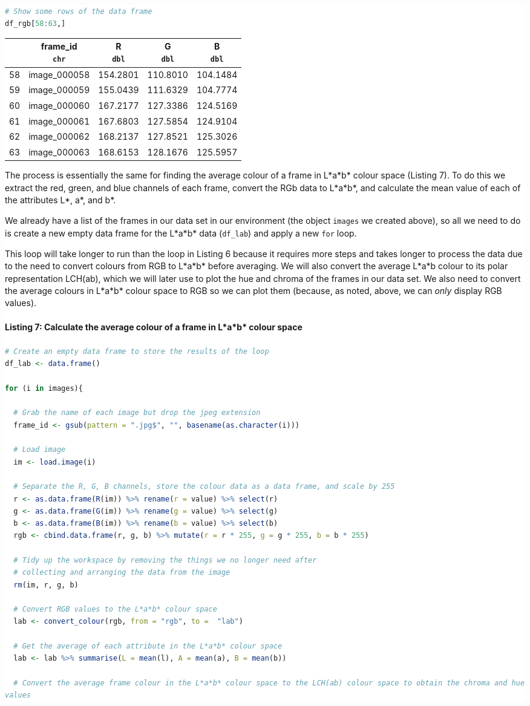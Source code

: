 ```r
# Show some rows of the data frame
df_rgb[58:63,]
```

|     | frame_id<br>`chr` | R<br>`dbl` | G<br>`dbl` | B<br>`dbl` |
| --- | -------------- | ---------- | ---------- | ---------- |
| 58  | image_000058   | 154.2801   | 110.8010   | 104.1484   |
| 59  | image_000059   | 155.0439   | 111.6329   | 104.7774   |
| 60  | image_000060   | 167.2177   | 127.3386   | 124.5169   |
| 61  | image_000061   | 167.6803   | 127.5854   | 124.9104   |
| 62  | image_000062   | 168.2137   | 127.8521   | 125.3026   |
| 63  | image_000063   | 168.6153   | 128.1676   | 125.5957   |

The process is essentially the same for finding the average colour of a frame in L\*a\*b\* colour space (Listing 7). To do this we extract the red, green, and blue channels of each frame, convert the RGb data to L\*a\*b\*, and calculate the mean value of each of the attributes L\*, a\*, and b\*.

We already have a list of the frames in our data set in our environment (the object `images` we created above), so all we need to do is create a new empty data frame for the L\*a\*b\* data (`df_lab`) and apply a new `for` loop.

This loop will take longer to run than the loop in Listing 6 because it requires more steps and takes longer to process the data due to the need to convert colours from RGB to L\*a\*b\* before averaging. We will also convert the average L\*a\*b colour to its polar representation LCH(ab), which we will later use to plot the hue and chroma of the frames in our data set. We also need to convert the average colours in L\*a\*b\* colour space to RGB so we can plot them (because, as noted, above, we can *only* display RGB values).

#### Listing 7: Calculate the average colour of a frame in L\*a\*b\* colour space

```r
# Create an empty data frame to store the results of the loop
df_lab <- data.frame()

for (i in images){

  # Grab the name of each image but drop the jpeg extension
  frame_id <- gsub(pattern = ".jpg$", "", basename(as.character(i)))

  # Load image
  im <- load.image(i)

  # Separate the R, G, B channels, store the colour data as a data frame, and scale by 255
  r <- as.data.frame(R(im)) %>% rename(r = value) %>% select(r)
  g <- as.data.frame(G(im)) %>% rename(g = value) %>% select(g)
  b <- as.data.frame(B(im)) %>% rename(b = value) %>% select(b)
  rgb <- cbind.data.frame(r, g, b) %>% mutate(r = r * 255, g = g * 255, b = b * 255) 

  # Tidy up the workspace by removing the things we no longer need after 
  # collecting and arranging the data from the image
  rm(im, r, g, b)

  # Convert RGB values to the L*a*b* colour space
  lab <- convert_colour(rgb, from = "rgb", to =  "lab")

  # Get the average of each attribute in the L*a*b* colour space
  lab <- lab %>% summarise(L = mean(l), A = mean(a), B = mean(b))

  # Convert the average frame colour in the L*a*b* colour space to the LCH(ab) colour space to obtain the chroma and hue values
```

[^1]: For an overvier of the aesthetics of colour in the cinema see Simon Brown, Sarah Street, and Liz Watkins, "Introduction," in *Color and the Moving Image: History, Theory, Aesthetics, Archive*, eited by Simon Brown, Sarah Street, and Liz Watkins (New York, NY: Routledge), 1-9; Paul Coates, *Cinema and Colour: The Saturated Image* (Basingstoke: Palgrave Macmillan, 2010); and Wendy Everett, "Mapping colour: an introduction to the theories and practices of colour," in *Questions of Colour in Cinema: From Paintbrush to Pixel*, edited by Wendy Everett (Oxford: Peter Lang, 2007), 7-38.
[^2]: Ornam Rotem, "The Syntactic Role Of Colour in Film," *Kinema: A Journal for Film and Audiovisual Media* 19, no. 1 (2003): 5-26. [https://doi.org/10.15353/kinema.vi.1050](https://doi.org/10.15353/kinema.vi.1050).
[^3]: Hyeon-Jeong Suk and Hans Irtel, "Emotional response to color across media," *Color Research & Application* 35, no. 1 (2010): 64–77. [https://doi.org/10.1002/col.20554](https://doi.org/10.1002/col.20554)
[^4]: I-Ping Chen, Fang-Yi Wu, and Chih-Hsiang Lin, "Characteristic color use in different film genres," *Empirical Studies of the Arts* 30, no. 1 (2012): 39–57. [https://doi.org/10.2190/EM.30.1.e](https://doi.org/10.2190/EM.30.1.e).
[^5]: Barbara Flueckiger and Gaudenz Halter, "Methods and advanced tools for the analysis of film colors in digital humanities," *DHQ: Digital Humanities Quarterly* 14, no. 4 (2020): [http://www.digitalhumanities.org/dhq/vol/14/4/000500/000500.html](http://www.digitalhumanities.org/dhq/vol/14/4/000500/000500.html).
[^6]: Hadley Wickham and Garrett Grolemund, *R for Data Science: Import, Tidy, Transform, Visualize, and Model Data* (Sebastopol,CA: O’Reilly, 2016).
[^7]: Andreas Koschan and Mongi A. Abidi, *Digital Color Image Processing* (Hoboken, NJ: John Wiley & Sons, 2008), 37.
[^8]: Leonard Kaufman, and Peter J. Rousseeuw, *Finding Groups in Data: An Introduction to Cluster Analysis* (Hoboken, NJ: John Wiley and Sons, 1990).